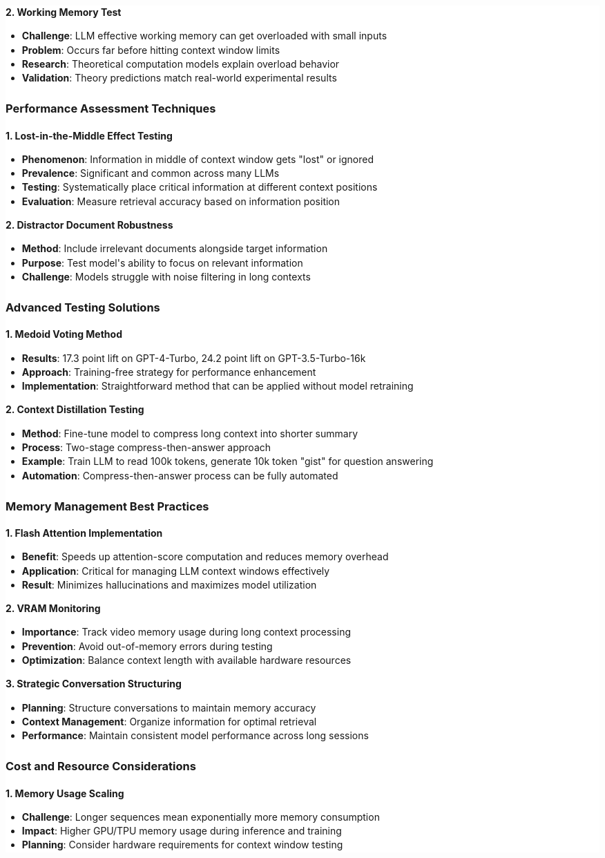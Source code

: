 **2. Working Memory Test**
- **Challenge**: LLM effective working memory can get overloaded with small inputs
- **Problem**: Occurs far before hitting context window limits
- **Research**: Theoretical computation models explain overload behavior
- **Validation**: Theory predictions match real-world experimental results

### Performance Assessment Techniques

**1. Lost-in-the-Middle Effect Testing**
- **Phenomenon**: Information in middle of context window gets "lost" or ignored
- **Prevalence**: Significant and common across many LLMs
- **Testing**: Systematically place critical information at different context positions
- **Evaluation**: Measure retrieval accuracy based on information position

**2. Distractor Document Robustness**
- **Method**: Include irrelevant documents alongside target information
- **Purpose**: Test model's ability to focus on relevant information
- **Challenge**: Models struggle with noise filtering in long contexts

### Advanced Testing Solutions

**1. Medoid Voting Method**
- **Results**: 17.3 point lift on GPT-4-Turbo, 24.2 point lift on GPT-3.5-Turbo-16k
- **Approach**: Training-free strategy for performance enhancement
- **Implementation**: Straightforward method that can be applied without model retraining

**2. Context Distillation Testing**
- **Method**: Fine-tune model to compress long context into shorter summary
- **Process**: Two-stage compress-then-answer approach
- **Example**: Train LLM to read 100k tokens, generate 10k token "gist" for question answering
- **Automation**: Compress-then-answer process can be fully automated

### Memory Management Best Practices

**1. Flash Attention Implementation**
- **Benefit**: Speeds up attention-score computation and reduces memory overhead
- **Application**: Critical for managing LLM context windows effectively
- **Result**: Minimizes hallucinations and maximizes model utilization

**2. VRAM Monitoring**
- **Importance**: Track video memory usage during long context processing
- **Prevention**: Avoid out-of-memory errors during testing
- **Optimization**: Balance context length with available hardware resources

**3. Strategic Conversation Structuring**
- **Planning**: Structure conversations to maintain memory accuracy
- **Context Management**: Organize information for optimal retrieval
- **Performance**: Maintain consistent model performance across long sessions

### Cost and Resource Considerations

**1. Memory Usage Scaling**
- **Challenge**: Longer sequences mean exponentially more memory consumption
- **Impact**: Higher GPU/TPU memory usage during inference and training
- **Planning**: Consider hardware requirements for context window testing
